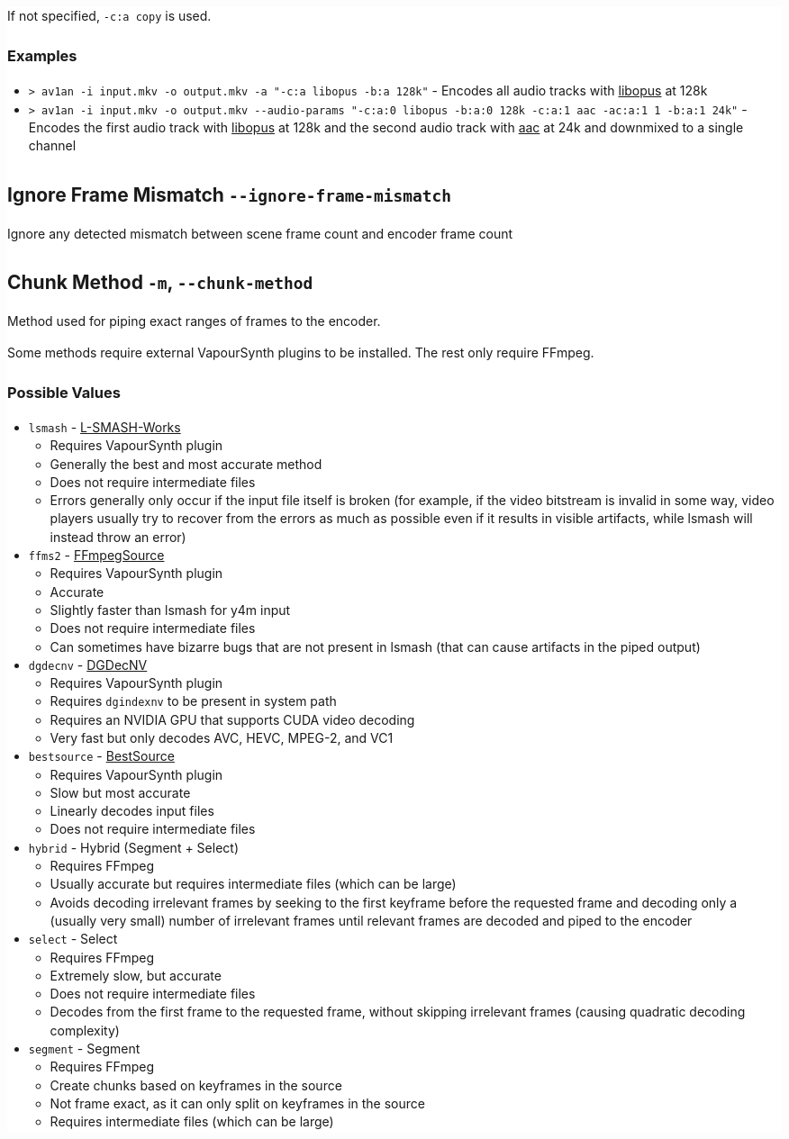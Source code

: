 If not specified, `-c:a copy` is used.

### Examples

* `> av1an -i input.mkv -o output.mkv -a "-c:a libopus -b:a 128k"` - Encodes all audio tracks with [libopus][ffmpeg-libopus] at 128k
* `> av1an -i input.mkv -o output.mkv --audio-params "-c:a:0 libopus -b:a:0 128k -c:a:1 aac -ac:a:1 1 -b:a:1 24k"` - Encodes the first audio track with [libopus][ffmpeg-libopus] at 128k and the second audio track with [aac][ffmpeg-aac] at 24k and downmixed to a single channel

## Ignore Frame Mismatch `--ignore-frame-mismatch`

Ignore any detected mismatch between scene frame count and encoder frame count

## Chunk Method `-m`, `--chunk-method`

Method used for piping exact ranges of frames to the encoder.

Some methods require external VapourSynth plugins to be installed. The rest only require FFmpeg.

### Possible Values

* `lsmash` - [L-SMASH-Works](https://github.com/HomeOfAviSynthPlusEvolution/L-SMASH-Works)
  * Requires VapourSynth plugin
  * Generally the best and most accurate method
  * Does not require intermediate files
  * Errors generally only occur if the input file itself is broken (for example, if the video bitstream is invalid in some way, video players usually try to recover from the errors as much as possible even if it results in visible artifacts, while lsmash will instead throw an error)
* `ffms2` - [FFmpegSource](https://github.com/FFMS/ffms2)
  * Requires VapourSynth plugin
  * Accurate
  * Slightly faster than lsmash for y4m input
  * Does not require intermediate files
  * Can sometimes have bizarre bugs that are not present in lsmash (that can cause artifacts in the piped output)
* `dgdecnv` - [DGDecNV](https://www.rationalqm.us/dgdecnv/dgdecnv.html)
  * Requires VapourSynth plugin
  * Requires `dgindexnv` to be present in system path
  * Requires an NVIDIA GPU that supports CUDA video decoding
  * Very fast but only decodes AVC, HEVC, MPEG-2, and VC1
* `bestsource` - [BestSource](https://github.com/vapoursynth/bestsource)
  * Requires VapourSynth plugin
  * Slow but most accurate
  * Linearly decodes input files
  * Does not require intermediate files
* `hybrid` - Hybrid (Segment + Select)
  * Requires FFmpeg
  * Usually accurate but requires intermediate files (which can be large)
  * Avoids decoding irrelevant frames by seeking to the first keyframe before the requested frame and decoding only a (usually very small) number of irrelevant frames until relevant frames are decoded and piped to the encoder
* `select` - Select
  * Requires FFmpeg
  * Extremely slow, but accurate
  * Does not require intermediate files
  * Decodes from the first frame to the requested frame, without skipping irrelevant frames (causing quadratic decoding complexity)
* `segment` - Segment
  * Requires FFmpeg
  * Create chunks based on keyframes in the source
  * Not frame exact, as it can only split on keyframes in the source
  * Requires intermediate files (which can be large)


[ffmpeg-libopus]: https://ffmpeg.org/ffmpeg-codecs.html#libopus-1
[ffmpeg-aac]: https://ffmpeg.org/ffmpeg-codecs.html#aac